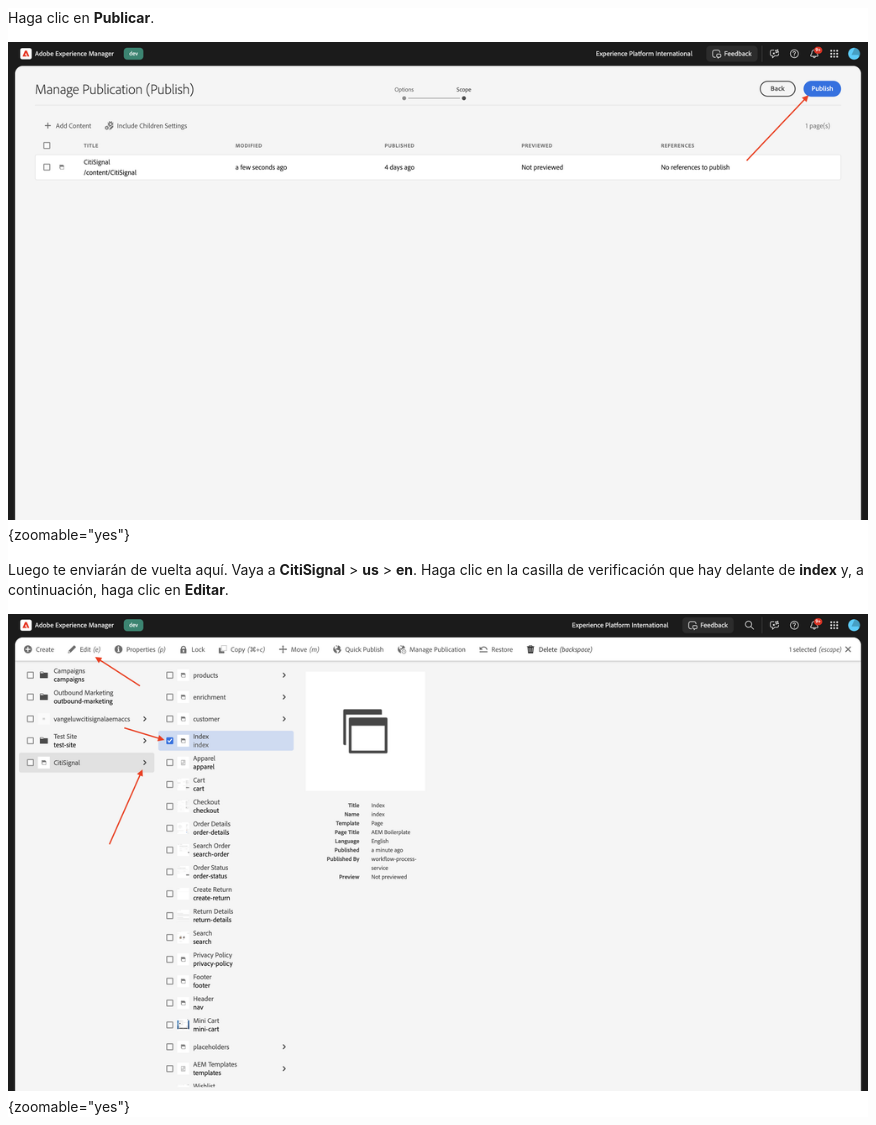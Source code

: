 Haga clic en **Publicar**.

![AEMCS](./images/aemcssetup43.png){zoomable="yes"}

Luego te enviarán de vuelta aquí. Vaya a **CitiSignal** > **us** > **en**. Haga clic en la casilla de verificación que hay delante de **index** y, a continuación, haga clic en **Editar**.

![AEMCS](./images/aemcssetup44.png){zoomable="yes"}

